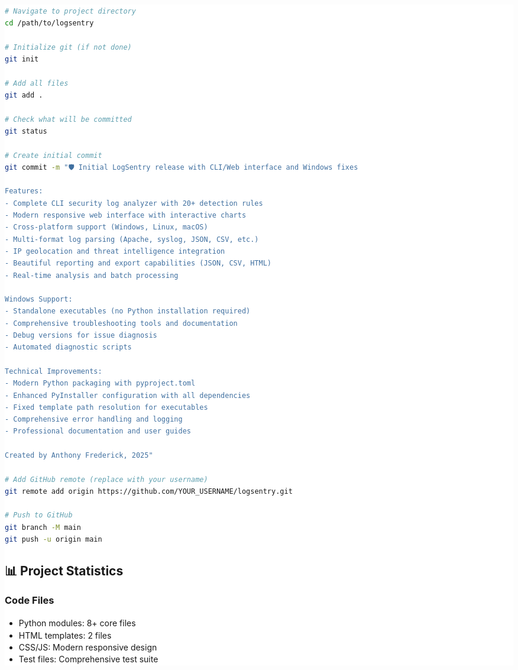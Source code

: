 ```bash
# Navigate to project directory
cd /path/to/logsentry

# Initialize git (if not done)
git init

# Add all files
git add .

# Check what will be committed
git status

# Create initial commit
git commit -m "🛡️ Initial LogSentry release with CLI/Web interface and Windows fixes

Features:
- Complete CLI security log analyzer with 20+ detection rules
- Modern responsive web interface with interactive charts
- Cross-platform support (Windows, Linux, macOS)
- Multi-format log parsing (Apache, syslog, JSON, CSV, etc.)
- IP geolocation and threat intelligence integration
- Beautiful reporting and export capabilities (JSON, CSV, HTML)
- Real-time analysis and batch processing

Windows Support:
- Standalone executables (no Python installation required)
- Comprehensive troubleshooting tools and documentation
- Debug versions for issue diagnosis
- Automated diagnostic scripts

Technical Improvements:
- Modern Python packaging with pyproject.toml
- Enhanced PyInstaller configuration with all dependencies
- Fixed template path resolution for executables
- Comprehensive error handling and logging
- Professional documentation and user guides

Created by Anthony Frederick, 2025"

# Add GitHub remote (replace with your username)
git remote add origin https://github.com/YOUR_USERNAME/logsentry.git

# Push to GitHub
git branch -M main
git push -u origin main
```

## 📊 **Project Statistics**

### **Code Files**
- Python modules: 8+ core files
- HTML templates: 2 files
- CSS/JS: Modern responsive design
- Test files: Comprehensive test suite
